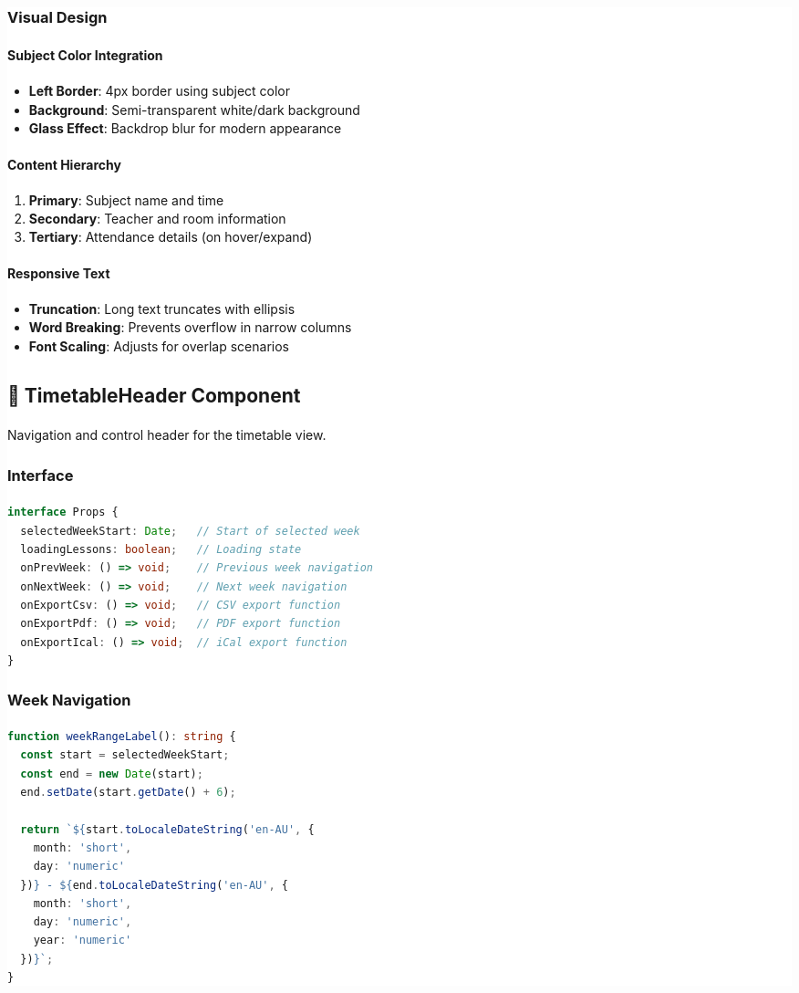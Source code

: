 ### Visual Design

#### Subject Color Integration
- **Left Border**: 4px border using subject color
- **Background**: Semi-transparent white/dark background
- **Glass Effect**: Backdrop blur for modern appearance

#### Content Hierarchy
1. **Primary**: Subject name and time
2. **Secondary**: Teacher and room information
3. **Tertiary**: Attendance details (on hover/expand)

#### Responsive Text
- **Truncation**: Long text truncates with ellipsis
- **Word Breaking**: Prevents overflow in narrow columns
- **Font Scaling**: Adjusts for overlap scenarios

## 🎯 TimetableHeader Component

Navigation and control header for the timetable view.

### Interface

```typescript
interface Props {
  selectedWeekStart: Date;   // Start of selected week
  loadingLessons: boolean;   // Loading state
  onPrevWeek: () => void;    // Previous week navigation
  onNextWeek: () => void;    // Next week navigation
  onExportCsv: () => void;   // CSV export function
  onExportPdf: () => void;   // PDF export function
  onExportIcal: () => void;  // iCal export function
}
```

### Week Navigation

```typescript
function weekRangeLabel(): string {
  const start = selectedWeekStart;
  const end = new Date(start);
  end.setDate(start.getDate() + 6);
  
  return `${start.toLocaleDateString('en-AU', {
    month: 'short',
    day: 'numeric'
  })} - ${end.toLocaleDateString('en-AU', {
    month: 'short',
    day: 'numeric',
    year: 'numeric'
  })}`;
}
```
